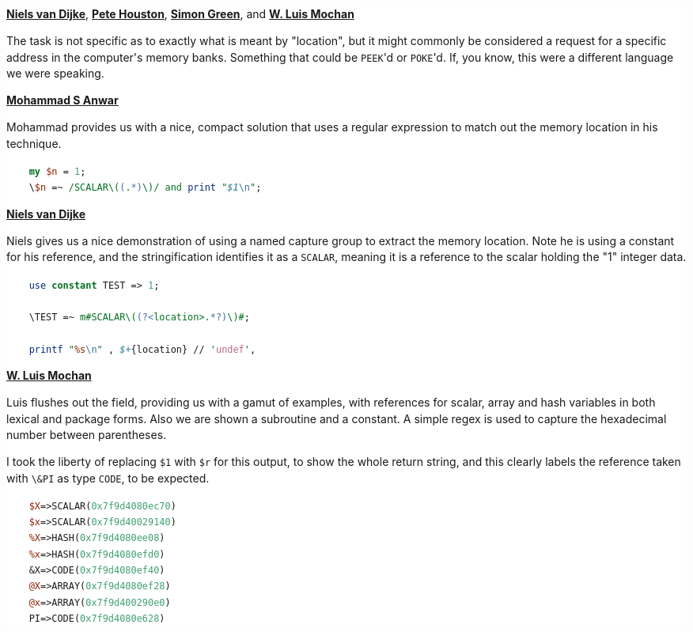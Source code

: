 [**Niels van Dijke**](https://github.com/manwar/perlweeklychallenge-club/blob/master/challenge-108/perlboy1967/perl/ch-1.pl),
[**Pete Houston**](https://github.com/manwar/perlweeklychallenge-club/blob/master/challenge-108/pete-houston/perl/ch-1.pl),
[**Simon Green**](https://github.com/manwar/perlweeklychallenge-club/blob/master/challenge-108/sgreen/perl/ch-1.pl), and
[**W. Luis Mochan**](https://github.com/manwar/perlweeklychallenge-club/blob/master/challenge-108/wlmb/perl/ch-1.pl)

The task is not specific as to exactly what is meant by "location", but it might commonly be considered a request for a specific address in the computer's memory banks. Something that could be `PEEK`'d or `POKE`'d. If, you know, this were a different language we were speaking.

[**Mohammad S Anwar**](https://github.com/manwar/perlweeklychallenge-club/blob/master/challenge-108/mohammad-anwar/perl/ch-1.pl)

Mohammad provides us with a nice, compact solution that uses a regular expression to match out the memory location in his technique.

```perl
    my $n = 1;
    \$n =~ /SCALAR\((.*)\)/ and print "$1\n";
```

[**Niels van Dijke**](https://github.com/manwar/perlweeklychallenge-club/blob/master/challenge-108/perlboy1967/perl/ch-1.pl)

Niels gives us a nice demonstration of using a named capture group to extract the memory location. Note he is using a constant for his reference, and the stringification identifies it as a `SCALAR`, meaning it is a reference to the scalar holding the "1" integer data.

```perl
    use constant TEST => 1;

    \TEST =~ m#SCALAR\((?<location>.*?)\)#;

    printf "%s\n" , $+{location} // 'undef',
```

[**W. Luis Mochan**](https://github.com/manwar/perlweeklychallenge-club/blob/master/challenge-108/wlmb/perl/ch-1.pl)

Luis flushes out the field, providing us with a gamut of examples, with references for scalar, array and hash variables in both lexical and package forms. Also we are shown a subroutine and a constant. A simple regex is used to capture the hexadecimal number between parentheses.

I took the liberty of replacing `$1` with `$r` for this output, to show the whole return string, and this clearly labels the reference taken with `\&PI` as type `CODE`, to be expected.

```perl
    $X=>SCALAR(0x7f9d4080ec70)
    $x=>SCALAR(0x7f9d40029140)
    %X=>HASH(0x7f9d4080ee08)
    %x=>HASH(0x7f9d4080efd0)
    &X=>CODE(0x7f9d4080ef40)
    @X=>ARRAY(0x7f9d4080ef28)
    @x=>ARRAY(0x7f9d400290e0)
    PI=>CODE(0x7f9d4080e628)
```
